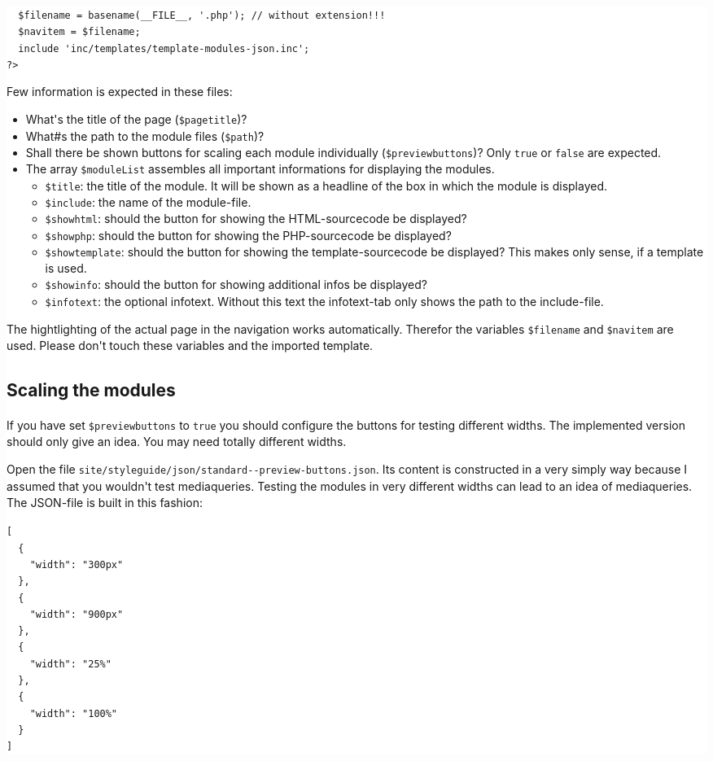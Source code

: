 ```
  $filename = basename(__FILE__, '.php'); // without extension!!!
  $navitem = $filename;
  include 'inc/templates/template-modules-json.inc';
?>
```

Few information is expected in these files:

-	What's the title of the page (`$pagetitle`)?
- What#s the path to the module files (`$path`)?
- Shall there be shown buttons for scaling each module individually (`$previewbuttons`)? Only `true` or `false` are expected.
- The array `$moduleList` assembles all important informations for displaying the modules.
  - `$title`: the title of the module. It will be shown as a headline of the box in which the module is displayed.
  - `$include`: the name of the module-file.
  - `$showhtml`: should the button for showing the HTML-sourcecode be displayed?
  - `$showphp`: should the button for showing the PHP-sourcecode be displayed?
  - `$showtemplate`: should the button for showing the template-sourcecode be displayed? This makes only sense, if a template is used.
  - `$showinfo`: should the button for showing additional infos be displayed?
  - `$infotext`: the optional infotext. Without this text the infotext-tab only shows the path to the include-file.

The hightlighting of the actual page in the navigation works automatically. Therefor the variables `$filename` and `$navitem` are used. Please don't touch these variables and the imported template.


## Scaling the modules

If you have set `$previewbuttons` to `true` you should configure the buttons for testing different widths. The implemented version should only give an idea. You may need totally different widths.

Open the file `site/styleguide/json/standard--preview-buttons.json`. Its content is constructed in a very simply way because I assumed that you wouldn't test mediaqueries. Testing the modules in very different widths can lead to an idea of mediaqueries. The JSON-file is built in this fashion:

```
[
  {
    "width": "300px"
  },
  {
    "width": "900px"
  },
  {
    "width": "25%"
  },
  {
    "width": "100%"
  }
]
```
